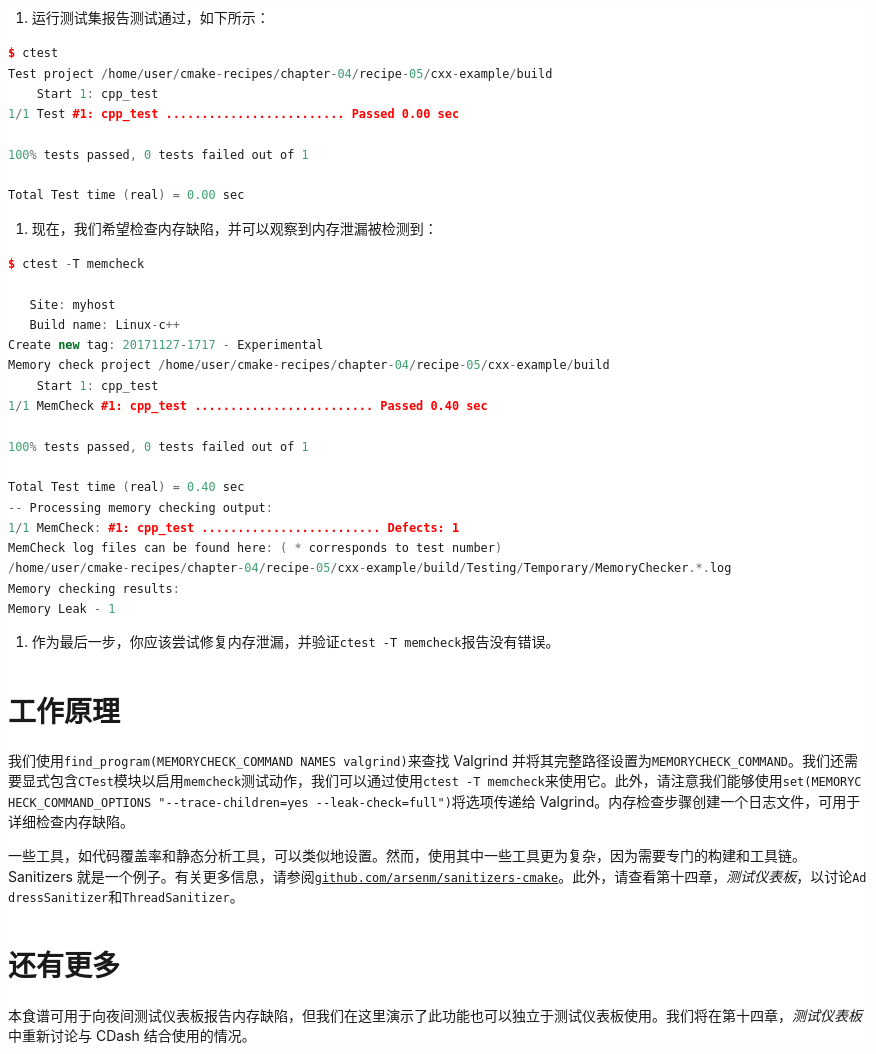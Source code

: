 1.  运行测试集报告测试通过，如下所示：

```cpp
$ ctest 
Test project /home/user/cmake-recipes/chapter-04/recipe-05/cxx-example/build
    Start 1: cpp_test
1/1 Test #1: cpp_test ......................... Passed 0.00 sec

100% tests passed, 0 tests failed out of 1

Total Test time (real) = 0.00 sec
```

1.  现在，我们希望检查内存缺陷，并可以观察到内存泄漏被检测到：

```cpp
$ ctest -T memcheck

   Site: myhost
   Build name: Linux-c++
Create new tag: 20171127-1717 - Experimental
Memory check project /home/user/cmake-recipes/chapter-04/recipe-05/cxx-example/build
    Start 1: cpp_test
1/1 MemCheck #1: cpp_test ......................... Passed 0.40 sec

100% tests passed, 0 tests failed out of 1

Total Test time (real) = 0.40 sec
-- Processing memory checking output:
1/1 MemCheck: #1: cpp_test ......................... Defects: 1
MemCheck log files can be found here: ( * corresponds to test number)
/home/user/cmake-recipes/chapter-04/recipe-05/cxx-example/build/Testing/Temporary/MemoryChecker.*.log
Memory checking results:
Memory Leak - 1
```

1.  作为最后一步，你应该尝试修复内存泄漏，并验证`ctest -T memcheck`报告没有错误。

# 工作原理

我们使用`find_program(MEMORYCHECK_COMMAND NAMES valgrind)`来查找 Valgrind 并将其完整路径设置为`MEMORYCHECK_COMMAND`。我们还需要显式包含`CTest`模块以启用`memcheck`测试动作，我们可以通过使用`ctest -T memcheck`来使用它。此外，请注意我们能够使用`set(MEMORYCHECK_COMMAND_OPTIONS "--trace-children=yes --leak-check=full")`将选项传递给 Valgrind。内存检查步骤创建一个日志文件，可用于详细检查内存缺陷。

一些工具，如代码覆盖率和静态分析工具，可以类似地设置。然而，使用其中一些工具更为复杂，因为需要专门的构建和工具链。Sanitizers 就是一个例子。有关更多信息，请参阅[`github.com/arsenm/sanitizers-cmake`](https://github.com/arsenm/sanitizers-cmake)。此外，请查看第十四章，*测试仪表板*，以讨论`AddressSanitizer`和`ThreadSanitizer`。

# 还有更多

本食谱可用于向夜间测试仪表板报告内存缺陷，但我们在这里演示了此功能也可以独立于测试仪表板使用。我们将在第十四章，*测试仪表板*中重新讨论与 CDash 结合使用的情况。
